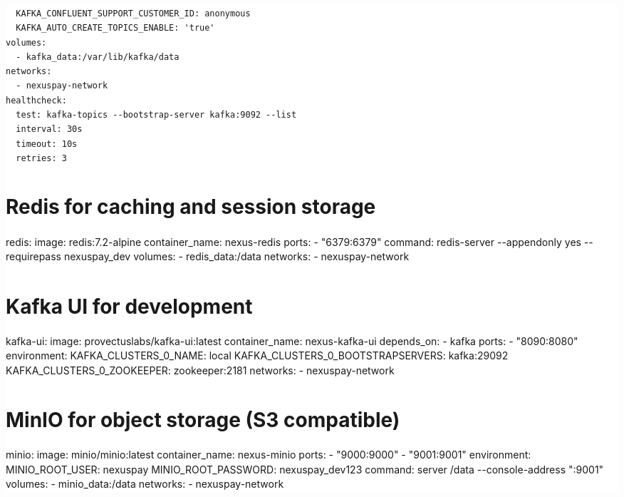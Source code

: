       KAFKA_CONFLUENT_SUPPORT_CUSTOMER_ID: anonymous
      KAFKA_AUTO_CREATE_TOPICS_ENABLE: 'true'
    volumes:
      - kafka_data:/var/lib/kafka/data
    networks:
      - nexuspay-network
    healthcheck:
      test: kafka-topics --bootstrap-server kafka:9092 --list
      interval: 30s
      timeout: 10s
      retries: 3

  # Redis for caching and session storage
  redis:
    image: redis:7.2-alpine
    container_name: nexus-redis
    ports:
      - "6379:6379"
    command: redis-server --appendonly yes --requirepass nexuspay_dev
    volumes:
      - redis_data:/data
    networks:
      - nexuspay-network

  # Kafka UI for development
  kafka-ui:
    image: provectuslabs/kafka-ui:latest
    container_name: nexus-kafka-ui
    depends_on:
      - kafka
    ports:
      - "8090:8080"
    environment:
      KAFKA_CLUSTERS_0_NAME: local
      KAFKA_CLUSTERS_0_BOOTSTRAPSERVERS: kafka:29092
      KAFKA_CLUSTERS_0_ZOOKEEPER: zookeeper:2181
    networks:
      - nexuspay-network

  # MinIO for object storage (S3 compatible)
  minio:
    image: minio/minio:latest
    container_name: nexus-minio
    ports:
      - "9000:9000"
      - "9001:9001"
    environment:
      MINIO_ROOT_USER: nexuspay
      MINIO_ROOT_PASSWORD: nexuspay_dev123
    command: server /data --console-address ":9001"
    volumes:
      - minio_data:/data
    networks:
      - nexuspay-network
